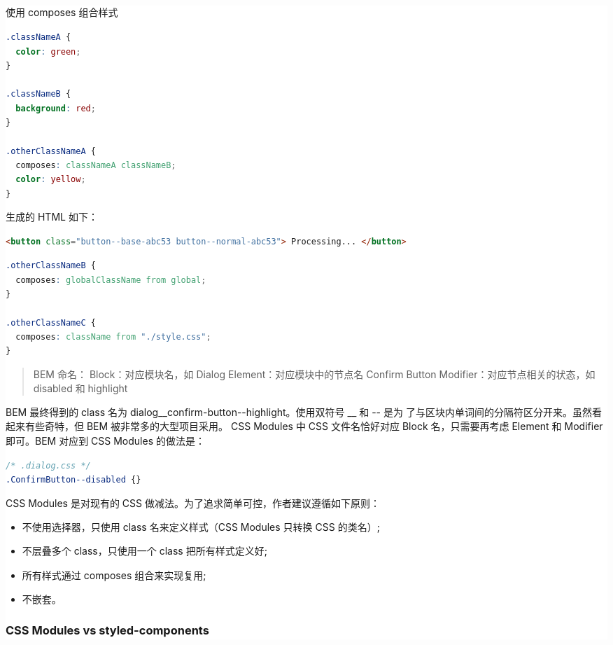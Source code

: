 使用 composes 组合样式

```css
.classNameA {
  color: green;
}

.classNameB {
  background: red;
}

.otherClassNameA {
  composes: classNameA classNameB;
  color: yellow;
}
```
生成的 HTML 如下：

```html
<button class="button--base-abc53 button--normal-abc53"> Processing... </button>
```

```css
.otherClassNameB {
  composes: globalClassName from global;
}

.otherClassNameC {
  composes: className from "./style.css";
}
```

> BEM 命名：
> Block：对应模块名，如 Dialog
> Element：对应模块中的节点名 Confirm Button
> Modifier：对应节点相关的状态，如 disabled 和 highlight

BEM 最终得到的 class 名为 dialog__confirm-button--highlight。使用双符号 __ 和 -- 是为 了与区块内单词间的分隔符区分开来。虽然看起来有些奇特，但 BEM 被非常多的大型项目采用。
CSS Modules 中 CSS 文件名恰好对应 Block 名，只需要再考虑 Element 和 Modifier 即可。BEM 对应到 CSS Modules 的做法是：

```css
/* .dialog.css */
.ConfirmButton--disabled {}
```

CSS Modules 是对现有的 CSS 做减法。为了追求简单可控，作者建议遵循如下原则：

* 不使用选择器，只使用 class 名来定义样式（CSS Modules 只转换 CSS 的类名）;

* 不层叠多个 class，只使用一个 class 把所有样式定义好;

* 所有样式通过 composes 组合来实现复用;

* 不嵌套。

### CSS Modules vs styled-components
